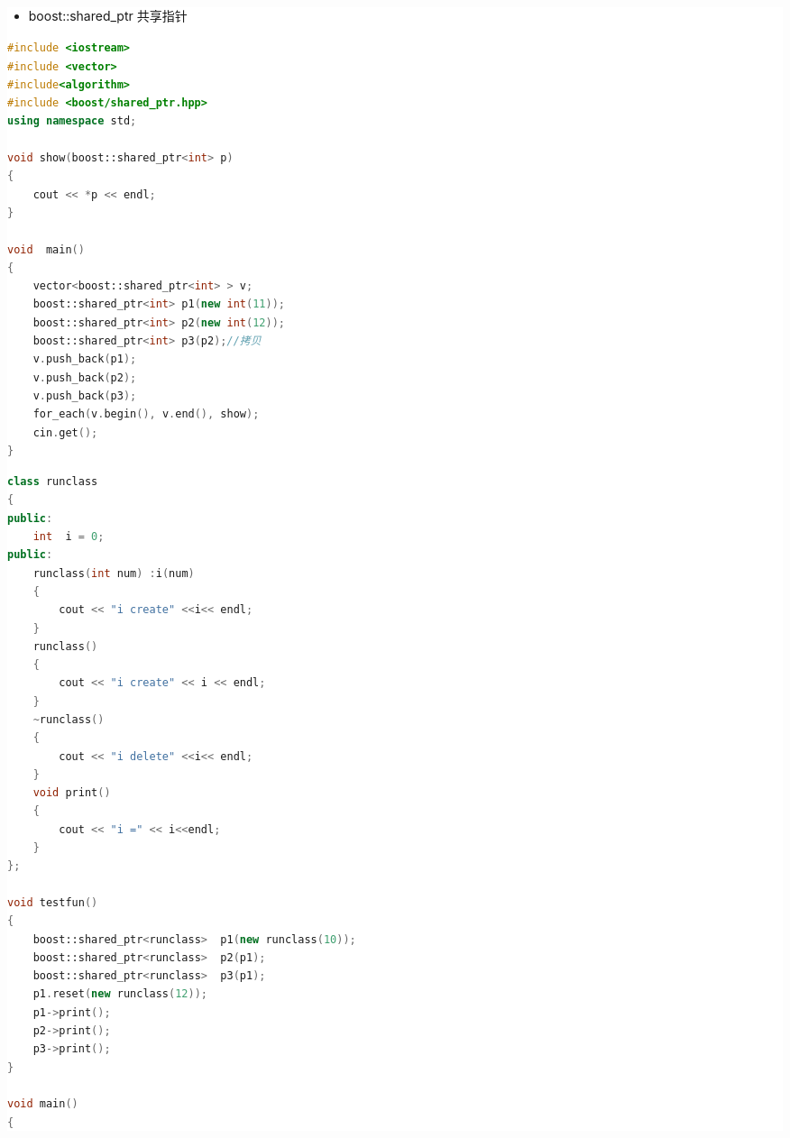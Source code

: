 - boost::shared_ptr 共享指针

```C++
#include <iostream>
#include <vector>
#include<algorithm>
#include <boost/shared_ptr.hpp>
using namespace std;

void show(boost::shared_ptr<int> p)
{
	cout << *p << endl;
}

void  main()
{
	vector<boost::shared_ptr<int> > v;
	boost::shared_ptr<int> p1(new int(11));
	boost::shared_ptr<int> p2(new int(12));
	boost::shared_ptr<int> p3(p2);//拷贝
	v.push_back(p1);
	v.push_back(p2);
	v.push_back(p3);
	for_each(v.begin(), v.end(), show);
	cin.get();
}
```

```C++
class runclass
{
public:
	int  i = 0;
public:
	runclass(int num) :i(num)
	{
		cout << "i create" <<i<< endl;
	}
	runclass() 
	{
		cout << "i create" << i << endl;
	}
	~runclass()
	{
		cout << "i delete" <<i<< endl;
	}
	void print()
	{
		cout << "i =" << i<<endl;
	}
};

void testfun()
{
	boost::shared_ptr<runclass>  p1(new runclass(10));
	boost::shared_ptr<runclass>  p2(p1);
	boost::shared_ptr<runclass>  p3(p1);
	p1.reset(new runclass(12));
	p1->print();
	p2->print();
	p3->print();
}

void main()
{
```